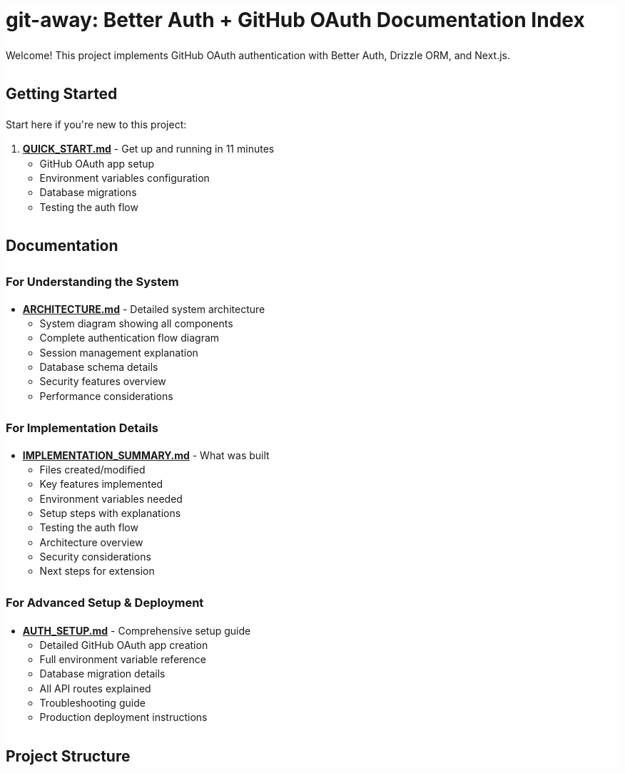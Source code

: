 # git-away: Better Auth + GitHub OAuth Documentation Index

Welcome! This project implements GitHub OAuth authentication with Better Auth, Drizzle ORM, and Next.js.

## Getting Started

Start here if you're new to this project:

1. **[QUICK_START.md](./QUICK_START.md)** - Get up and running in 11 minutes
   - GitHub OAuth app setup
   - Environment variables configuration
   - Database migrations
   - Testing the auth flow

## Documentation

### For Understanding the System

- **[ARCHITECTURE.md](./ARCHITECTURE.md)** - Detailed system architecture
  - System diagram showing all components
  - Complete authentication flow diagram
  - Session management explanation
  - Database schema details
  - Security features overview
  - Performance considerations

### For Implementation Details

- **[IMPLEMENTATION_SUMMARY.md](./IMPLEMENTATION_SUMMARY.md)** - What was built
  - Files created/modified
  - Key features implemented
  - Environment variables needed
  - Setup steps with explanations
  - Testing the auth flow
  - Architecture overview
  - Security considerations
  - Next steps for extension

### For Advanced Setup & Deployment

- **[AUTH_SETUP.md](./AUTH_SETUP.md)** - Comprehensive setup guide
  - Detailed GitHub OAuth app creation
  - Full environment variable reference
  - Database migration details
  - All API routes explained
  - Troubleshooting guide
  - Production deployment instructions

## Project Structure
